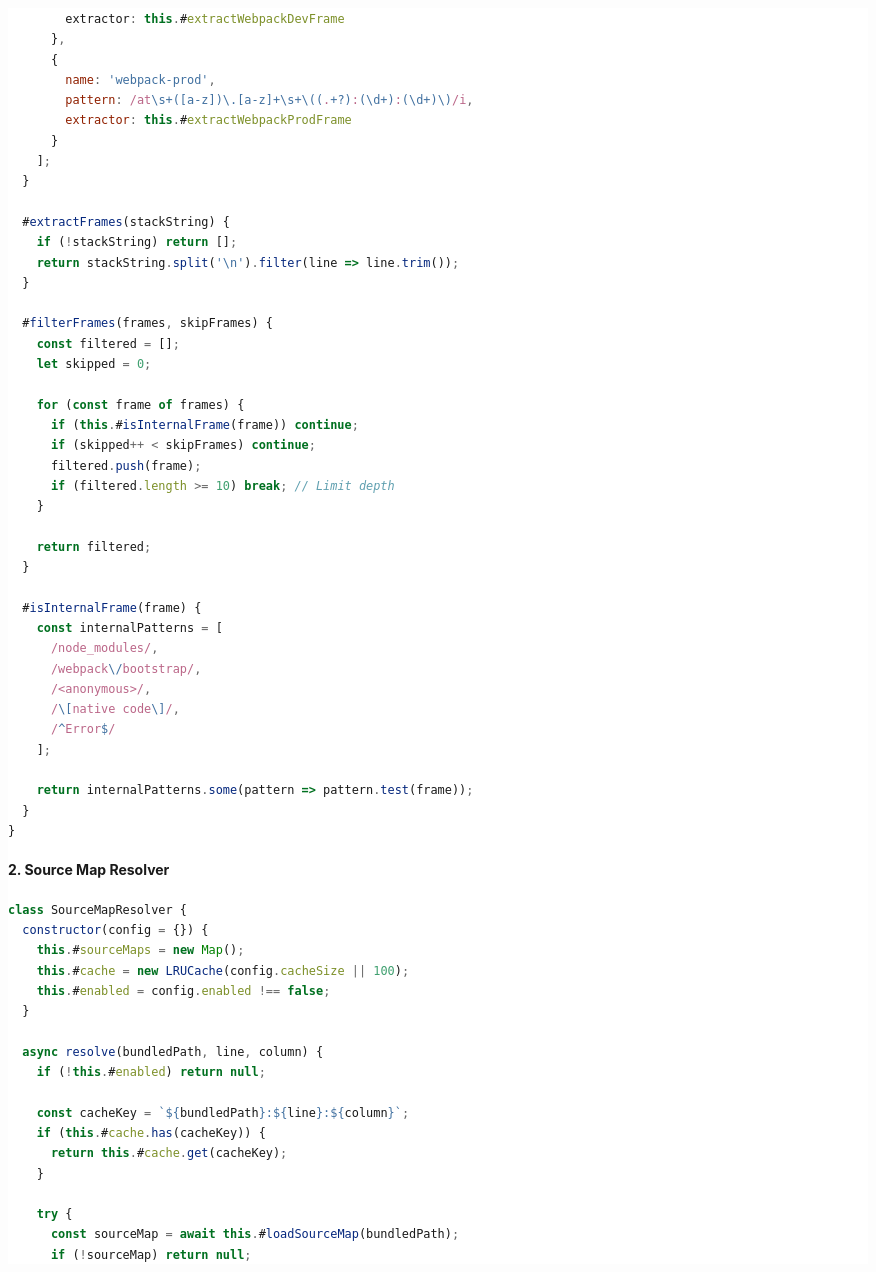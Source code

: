 ```javascript
        extractor: this.#extractWebpackDevFrame
      },
      {
        name: 'webpack-prod',
        pattern: /at\s+([a-z])\.[a-z]+\s+\((.+?):(\d+):(\d+)\)/i,
        extractor: this.#extractWebpackProdFrame
      }
    ];
  }
  
  #extractFrames(stackString) {
    if (!stackString) return [];
    return stackString.split('\n').filter(line => line.trim());
  }
  
  #filterFrames(frames, skipFrames) {
    const filtered = [];
    let skipped = 0;
    
    for (const frame of frames) {
      if (this.#isInternalFrame(frame)) continue;
      if (skipped++ < skipFrames) continue;
      filtered.push(frame);
      if (filtered.length >= 10) break; // Limit depth
    }
    
    return filtered;
  }
  
  #isInternalFrame(frame) {
    const internalPatterns = [
      /node_modules/,
      /webpack\/bootstrap/,
      /<anonymous>/,
      /\[native code\]/,
      /^Error$/
    ];
    
    return internalPatterns.some(pattern => pattern.test(frame));
  }
}
```

#### 2. Source Map Resolver

```javascript
class SourceMapResolver {
  constructor(config = {}) {
    this.#sourceMaps = new Map();
    this.#cache = new LRUCache(config.cacheSize || 100);
    this.#enabled = config.enabled !== false;
  }
  
  async resolve(bundledPath, line, column) {
    if (!this.#enabled) return null;
    
    const cacheKey = `${bundledPath}:${line}:${column}`;
    if (this.#cache.has(cacheKey)) {
      return this.#cache.get(cacheKey);
    }
    
    try {
      const sourceMap = await this.#loadSourceMap(bundledPath);
      if (!sourceMap) return null;
```